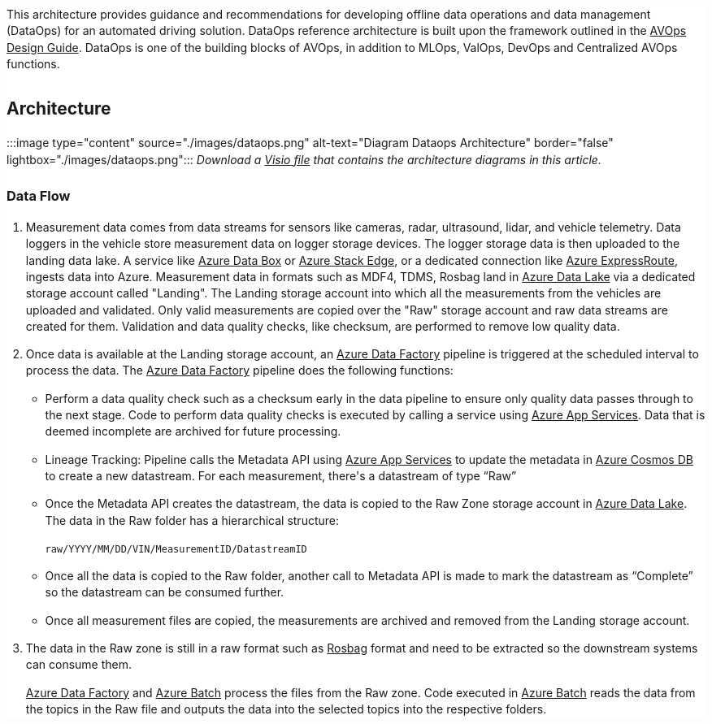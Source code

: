 This architecture provides guidance and recommendations for developing offline data operations and data management (DataOps) for an automated driving solution. DataOps reference architecture is built upon the framework outlined in the [AVOps Design Guide](https://learn.microsoft.com/azure/architecture/guide/machine-learning/avops-design-guide). 
 DataOps is one of the building blocks of AVOps, in addition to MLOps, ValOps, DevOps and Centralized AVOps functions. 

## Architecture
:::image type="content" source="./images/dataops.png" alt-text="Diagram Dataops Architecture" border="false" lightbox="./images/dataops.png":::
*Download a [Visio file](https://arch-center.azureedge.net/dataops-architecture.vsdx) that contains the architecture diagrams in this article.*

### Data Flow

1. Measurement data comes from data streams for sensors like cameras, radar, ultrasound, lidar, and vehicle telemetry. Data loggers in the vehicle store measurement data on logger storage devices. The logger storage data is then uploaded to the landing data lake. A service like [Azure Data Box](/azure/databox/) or [Azure Stack Edge](/azure/databox-online/), or a dedicated connection like [Azure ExpressRoute](/azure/expressroute/), ingests data into Azure.  Measurement data in formats such as MDF4, TDMS, Rosbag land in [Azure Data Lake](/azure/storage/blobs/data-lake-storage-introduction) via a dedicated storage account called "Landing". The Landing storage account into which all the measurements from the vehicles are uploaded and validated. Only valid measurements are copied over the "Raw" storage account and raw data streams are created for them. Validation and data quality checks, like checksum, are performed to remove low quality data. 
1. Once data is available at the Landing storage account, an [Azure Data Factory](/azure/data-factory/introduction) pipeline is triggered at the scheduled interval to process the data. The [Azure Data Factory](/azure/data-factory/introduction) pipeline does the following functions:
    - Perform a data quality check such as a checksum early in the data pipeline to ensure only quality data passes through to the next stage.   Code to perform data quality checks is executed by calling a service using [Azure App Services](https://learn.microsoft.com/azure/app-service/overview).  Data that is deemed incomplete are archived for future processing.  
    - Lineage Tracking: Pipeline calls the Metadata API using [Azure App Services](https://learn.microsoft.com/azure/app-service/overview) to update the metadata in [Azure Cosmos DB](/azure/cosmos-db) to create a new datastream. For each measurement, there's a datastream of type “Raw”
    - Once the Metadata API creates the datastream, the data is copied to the Raw Zone storage account in  [Azure Data Lake](/azure/storage/blobs/data-lake-storage-introduction). The data in the Raw folder has a hierarchical structure:

      `raw/YYYY/MM/DD/VIN/MeasurementID/DatastreamID`

    - Once all the data is copied to the Raw folder, another call to Metadata API is made to mark the datastream as “Complete” so the datastream can be consumed further.  
    - Once all measurement files are copied, the measurements are archived and removed from the Landing storage account.  
1. The data in the Raw zone is still in a raw format such as [Rosbag](http://wiki.ros.org/rosbag) format and need to be extracted so the downstream systems can consume them.  
    
    [Azure Data Factory](/azure/data-factory/introduction) and [Azure Batch](/azure/batch/) process the files from the Raw zone.  Code executed in [Azure Batch](/azure/batch/) reads the data from the topics in the Raw file and outputs the data into the selected topics into the respective folders.  
